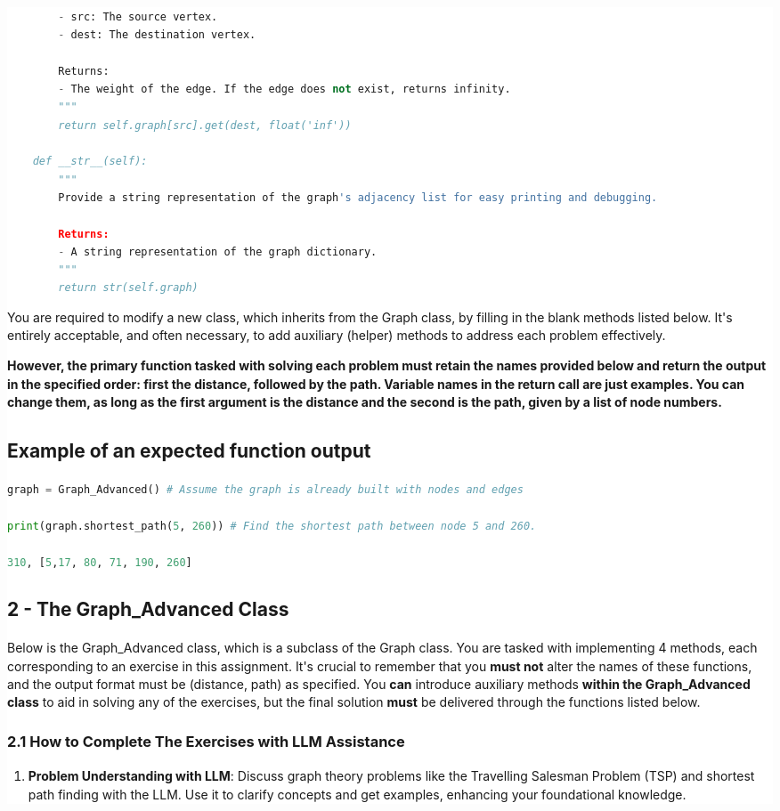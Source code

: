 ```python
        - src: The source vertex.
        - dest: The destination vertex.

        Returns:
        - The weight of the edge. If the edge does not exist, returns infinity.
        """
        return self.graph[src].get(dest, float('inf'))
    
    def __str__(self):
        """
        Provide a string representation of the graph's adjacency list for easy printing and debugging.

        Returns:
        - A string representation of the graph dictionary.
        """
        return str(self.graph)
```


You are required to modify a new class, which inherits from the Graph class, by filling in the blank methods listed below. It's entirely acceptable, and often necessary, to add auxiliary (helper) methods to address each problem effectively. 

**However, the primary function tasked with solving each problem must retain the names provided below and return the output in the specified order: first the distance, followed by the path. Variable names in the return call are just examples. You can change them, as long as the first argument is the distance and the second is the path, given by a list of node numbers.**

## Example of an expected function output

```Python
graph = Graph_Advanced() # Assume the graph is already built with nodes and edges

print(graph.shortest_path(5, 260)) # Find the shortest path between node 5 and 260.

310, [5,17, 80, 71, 190, 260]

```

## 2 - The Graph_Advanced Class

Below is the Graph_Advanced class, which is a subclass of the Graph class. You are tasked with implementing 4 methods, each corresponding to an exercise in this assignment. It's crucial to remember that you **must not** alter the names of these functions, and the output format must be (distance, path) as specified. You **can** introduce auxiliary methods **within the Graph_Advanced class** to aid in solving any of the exercises, but the final solution **must** be delivered through the functions listed below.

### 2.1 How to Complete The Exercises with LLM Assistance

1. **Problem Understanding with LLM**: Discuss graph theory problems like the Travelling Salesman Problem (TSP) and shortest path finding with the LLM. Use it to clarify concepts and get examples, enhancing your foundational knowledge.

